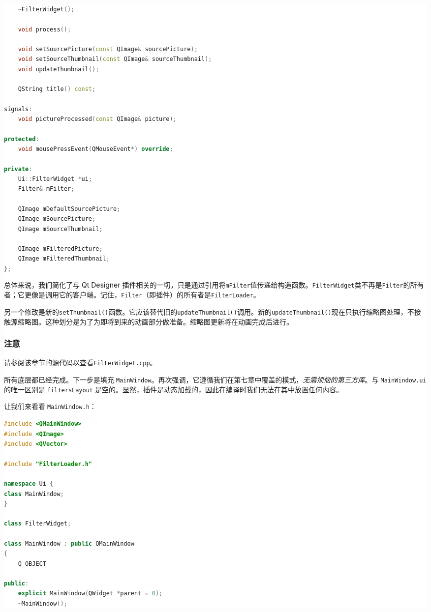 ```cpp
    ~FilterWidget(); 

    void process(); 

    void setSourcePicture(const QImage& sourcePicture); 
    void setSourceThumbnail(const QImage& sourceThumbnail); 
    void updateThumbnail(); 

    QString title() const; 

signals: 
    void pictureProcessed(const QImage& picture); 

protected: 
    void mousePressEvent(QMouseEvent*) override; 

private: 
    Ui::FilterWidget *ui; 
    Filter& mFilter; 

    QImage mDefaultSourcePicture; 
    QImage mSourcePicture; 
    QImage mSourceThumbnail; 

    QImage mFilteredPicture; 
    QImage mFilteredThumbnail; 
}; 

```

总体来说，我们简化了与 Qt Designer 插件相关的一切，只是通过引用将`mFilter`值传递给构造函数。`FilterWidget`类不再是`Filter`的所有者；它更像是调用它的客户端。记住，`Filter`（即插件）的所有者是`FilterLoader`。

另一个修改是新的`setThumbnail()`函数。它应该替代旧的`updateThumbnail()`调用。新的`updateThumbnail()`现在只执行缩略图处理，不接触源缩略图。这种划分是为了为即将到来的动画部分做准备。缩略图更新将在动画完成后进行。

### 注意

请参阅该章节的源代码以查看`FilterWidget.cpp`。

所有底层都已经完成。下一步是填充 `MainWindow`。再次强调，它遵循我们在第七章中覆盖的模式，*无需烦恼的第三方库*。与 `MainWindow.ui` 的唯一区别是 `filtersLayout` 是空的。显然，插件是动态加载的，因此在编译时我们无法在其中放置任何内容。

让我们来看看 `MainWindow.h`：

```cpp
#include <QMainWindow> 
#include <QImage> 
#include <QVector> 

#include "FilterLoader.h" 

namespace Ui { 
class MainWindow; 
} 

class FilterWidget; 

class MainWindow : public QMainWindow 
{ 
    Q_OBJECT 

public: 
    explicit MainWindow(QWidget *parent = 0); 
    ~MainWindow(); 

```